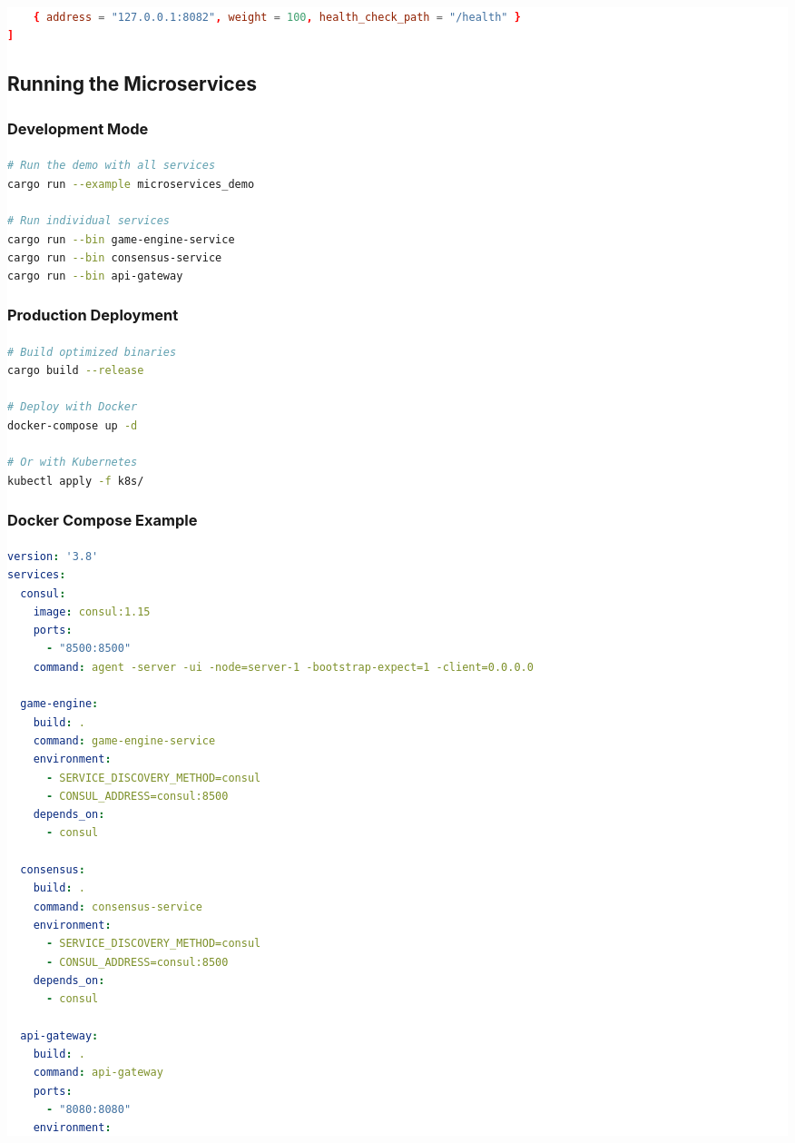 ```toml
    { address = "127.0.0.1:8082", weight = 100, health_check_path = "/health" }
]
```

## Running the Microservices

### Development Mode
```bash
# Run the demo with all services
cargo run --example microservices_demo

# Run individual services
cargo run --bin game-engine-service
cargo run --bin consensus-service
cargo run --bin api-gateway
```

### Production Deployment
```bash
# Build optimized binaries
cargo build --release

# Deploy with Docker
docker-compose up -d

# Or with Kubernetes
kubectl apply -f k8s/
```

### Docker Compose Example
```yaml
version: '3.8'
services:
  consul:
    image: consul:1.15
    ports:
      - "8500:8500"
    command: agent -server -ui -node=server-1 -bootstrap-expect=1 -client=0.0.0.0

  game-engine:
    build: .
    command: game-engine-service
    environment:
      - SERVICE_DISCOVERY_METHOD=consul
      - CONSUL_ADDRESS=consul:8500
    depends_on:
      - consul

  consensus:
    build: .
    command: consensus-service
    environment:
      - SERVICE_DISCOVERY_METHOD=consul
      - CONSUL_ADDRESS=consul:8500
    depends_on:
      - consul

  api-gateway:
    build: .
    command: api-gateway
    ports:
      - "8080:8080"
    environment:
```